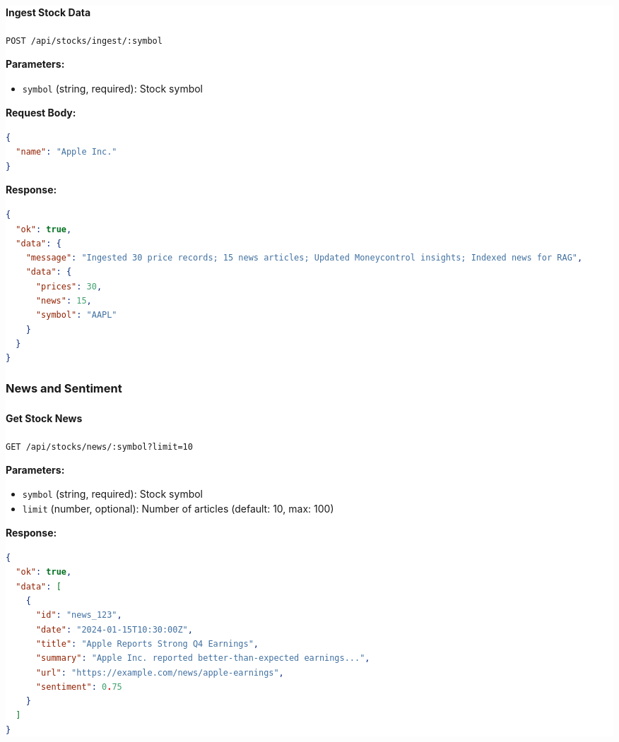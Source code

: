 #### Ingest Stock Data
```http
POST /api/stocks/ingest/:symbol
```

**Parameters:**
- `symbol` (string, required): Stock symbol

**Request Body:**
```json
{
  "name": "Apple Inc."
}
```

**Response:**
```json
{
  "ok": true,
  "data": {
    "message": "Ingested 30 price records; 15 news articles; Updated Moneycontrol insights; Indexed news for RAG",
    "data": {
      "prices": 30,
      "news": 15,
      "symbol": "AAPL"
    }
  }
}
```

### News and Sentiment

#### Get Stock News
```http
GET /api/stocks/news/:symbol?limit=10
```

**Parameters:**
- `symbol` (string, required): Stock symbol
- `limit` (number, optional): Number of articles (default: 10, max: 100)

**Response:**
```json
{
  "ok": true,
  "data": [
    {
      "id": "news_123",
      "date": "2024-01-15T10:30:00Z",
      "title": "Apple Reports Strong Q4 Earnings",
      "summary": "Apple Inc. reported better-than-expected earnings...",
      "url": "https://example.com/news/apple-earnings",
      "sentiment": 0.75
    }
  ]
}
```
